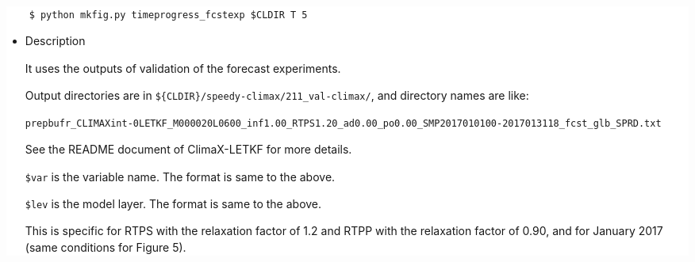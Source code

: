 		$ python mkfig.py timeprogress_fcstexp $CLDIR T 5

* Description

  It uses the outputs of validation of the forecast experiments. 

  Output directories are in `${CLDIR}/speedy-climax/211_val-climax/`, and directory names are like:

  `prepbufr_CLIMAXint-0LETKF_M000020L0600_inf1.00_RTPS1.20_ad0.00_po0.00_SMP2017010100-2017013118_fcst_glb_SPRD.txt`

  See the README document of ClimaX-LETKF for more details.

  `$var` is the variable name. The format is same to the above.

  `$lev` is the model layer. The format is same to the above.

  This is specific for RTPS with the relaxation factor of 1.2 and RTPP with the relaxation factor of 0.90, and for January 2017 (same conditions for Figure 5).

